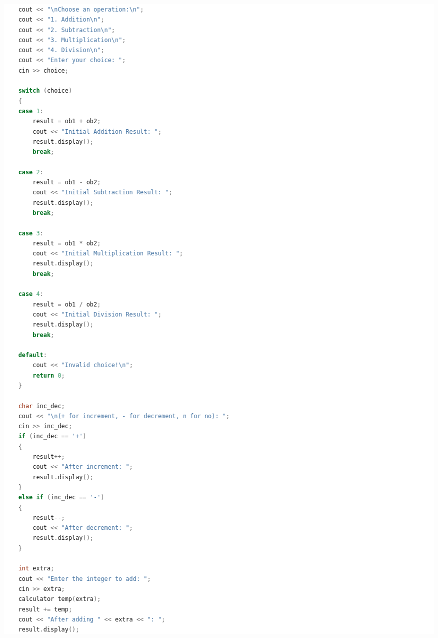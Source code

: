 ```C++
    cout << "\nChoose an operation:\n";
    cout << "1. Addition\n";
    cout << "2. Subtraction\n";
    cout << "3. Multiplication\n";
    cout << "4. Division\n";
    cout << "Enter your choice: ";
    cin >> choice;

    switch (choice)
    {
    case 1:
        result = ob1 + ob2;
        cout << "Initial Addition Result: ";
        result.display();
        break;

    case 2:
        result = ob1 - ob2;
        cout << "Initial Subtraction Result: ";
        result.display();
        break;

    case 3:
        result = ob1 * ob2;
        cout << "Initial Multiplication Result: ";
        result.display();
        break;

    case 4:
        result = ob1 / ob2;
        cout << "Initial Division Result: ";
        result.display();
        break;

    default:
        cout << "Invalid choice!\n";
        return 0;
    }

    char inc_dec;
    cout << "\n(+ for increment, - for decrement, n for no): ";
    cin >> inc_dec;
    if (inc_dec == '+')
    {
        result++;
        cout << "After increment: ";
        result.display();
    }
    else if (inc_dec == '-')
    {
        result--;
        cout << "After decrement: ";
        result.display();
    }

    int extra;
    cout << "Enter the integer to add: ";
    cin >> extra;
    calculator temp(extra);
    result += temp;
    cout << "After adding " << extra << ": ";
    result.display();

```